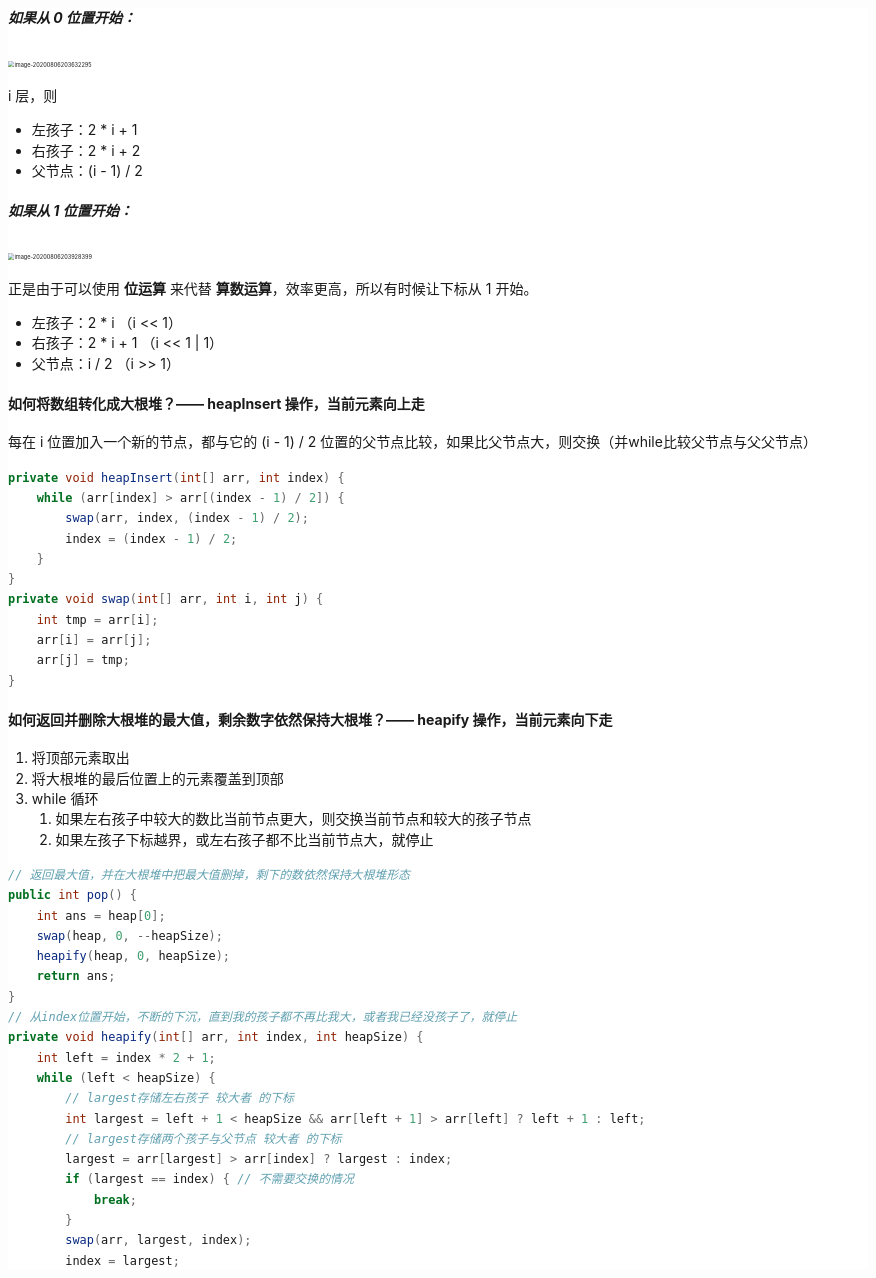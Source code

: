 ##### 如果从 0 位置开始：

<img src="../images/image-20200806203632295.png" alt="image-20200806203632295" style="zoom:40%;" />

i 层，则

- 左孩子：2 * i + 1
- 右孩子：2 * i + 2
- 父节点：(i - 1) / 2

##### 如果从 1 位置开始：

<img src="../images/image-20200806203928399.png" alt="image-20200806203928399" style="zoom:40%;" />

正是由于可以使用 **位运算** 来代替 **算数运算**，效率更高，所以有时候让下标从 1 开始。

- 左孩子：2 * i  （i << 1）
- 右孩子：2 * i + 1  （i << 1 | 1）
- 父节点：i / 2  （i >> 1）

#### 如何将数组转化成大根堆？—— heapInsert 操作，当前元素向上走

每在 i 位置加入一个新的节点，都与它的 (i - 1) / 2 位置的父节点比较，如果比父节点大，则交换（并while比较父节点与父父节点）

```java
private void heapInsert(int[] arr, int index) {
    while (arr[index] > arr[(index - 1) / 2]) {
        swap(arr, index, (index - 1) / 2);
        index = (index - 1) / 2;
    }
}
private void swap(int[] arr, int i, int j) {
    int tmp = arr[i];
    arr[i] = arr[j];
    arr[j] = tmp;
}
```

#### 如何返回并删除大根堆的最大值，剩余数字依然保持大根堆？—— heapify 操作，当前元素向下走

1. 将顶部元素取出
2. 将大根堆的最后位置上的元素覆盖到顶部
3. while 循环
   1. 如果左右孩子中较大的数比当前节点更大，则交换当前节点和较大的孩子节点
   2. 如果左孩子下标越界，或左右孩子都不比当前节点大，就停止

```java
// 返回最大值，并在大根堆中把最大值删掉，剩下的数依然保持大根堆形态
public int pop() {
    int ans = heap[0];
    swap(heap, 0, --heapSize);
    heapify(heap, 0, heapSize);
    return ans;
}
// 从index位置开始，不断的下沉，直到我的孩子都不再比我大，或者我已经没孩子了，就停止
private void heapify(int[] arr, int index, int heapSize) {
    int left = index * 2 + 1;
    while (left < heapSize) {
        // largest存储左右孩子 较大者 的下标
        int largest = left + 1 < heapSize && arr[left + 1] > arr[left] ? left + 1 : left;
        // largest存储两个孩子与父节点 较大者 的下标
        largest = arr[largest] > arr[index] ? largest : index;
        if (largest == index) { // 不需要交换的情况
            break;
        }
        swap(arr, largest, index);
        index = largest;
```
